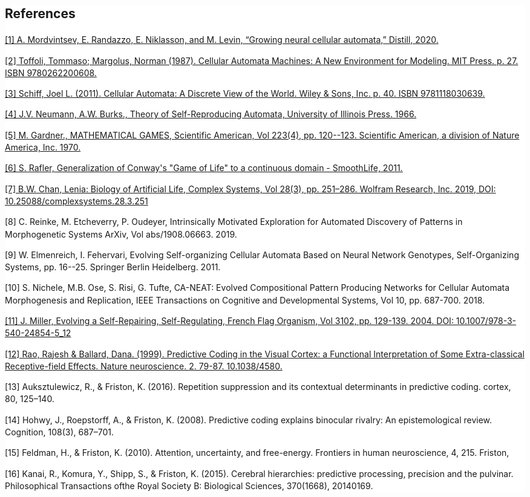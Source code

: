 ## References
<a id='1'> [[1] A.  Mordvintsev,  E.  Randazzo,  E.  Niklasson,  and  M.  Levin,  “Growing neural  cellular  automata,” Distill,  2020.](https://distill.pub/2020/growing-ca) </a>

<a id='2'> [[2] Toffoli, Tommaso; Margolus, Norman (1987). Cellular Automata Machines: A New Environment for Modeling. MIT Press. p. 27. ISBN 9780262200608.](https://books.google.de/books?id=HBlJzrBKUTEC&pg=PA27&redir_esc=y#v=onepage&q&f=false) </a>

<a id=''> [[3] Schiff, Joel L. (2011). Cellular Automata: A Discrete View of the World. Wiley & Sons, Inc. p. 40. ISBN 9781118030639.](https://books.google.de/books?id=uXJC2C2sRbIC&pg=PA40&redir_esc=y#v=onepage&q&f=false) </a>

<a id='4'> [[4] J.V. Neumann, A.W. Burks., Theory of Self-Reproducing Automata, 
University of Illinois Press. 1966.](https://cba.mit.edu/events/03.11.ASE/docs/VonNeumann.pdf) </a>

<a id='5'> [[5] M. Gardner., MATHEMATICAL GAMES,
Scientific American, Vol 223(4), pp. 120--123. Scientific American, a division of Nature America, Inc. 1970.](https://www.jstor.org/stable/24927642) </a>

<a id='6'> [[6] S. Rafler, Generalization of Conway's "Game of Life" to a continuous domain - SmoothLife, 2011.](https://arxiv.org/abs/1111.1567) </a>

<a id='7'> [[7] B.W. Chan, Lenia: Biology of Artificial Life, 
Complex Systems, Vol 28(3), pp. 251–286. Wolfram Research, Inc. 2019, DOI: 10.25088/complexsystems.28.3.251](https://www.complex-systems.com/abstracts/v28_i03_a01/) </a>

<a id='8'> [8] C. Reinke, M. Etcheverry, P. Oudeyer, Intrinsically Motivated Exploration for Automated Discovery of Patterns in Morphogenetic Systems
ArXiv, Vol abs/1908.06663. 2019. </a>

<a id='9'> [9] W. Elmenreich, I. Fehervari, Evolving Self-organizing Cellular Automata Based on Neural Network Genotypes, Self-Organizing Systems, pp. 16--25. Springer Berlin Heidelberg. 2011. </a>

<a id='10'> [10] S. Nichele, M.B. Ose, S. Risi, G. Tufte, CA-NEAT: Evolved Compositional Pattern Producing Networks for Cellular Automata Morphogenesis and Replication, 
IEEE Transactions on Cognitive and Developmental Systems, Vol 10, pp. 687-700. 2018. </a>

<a id='11'> [[11] J. Miller, Evolving a Self-Repairing, Self-Regulating, French Flag Organism, Vol 3102, pp. 129-139. 2004.
DOI: 10.1007/978-3-540-24854-5_12](https://link.springer.com/chapter/10.1007%2F978-3-540-24854-5_12) </a>

<a id='12'> [[12] Rao, Rajesh & Ballard, Dana. (1999). Predictive Coding in the Visual Cortex: a Functional Interpretation of Some Extra-classical Receptive-field Effects. Nature neuroscience. 2. 79-87. 10.1038/4580.](https://www.researchgate.net/publication/13103385_Predictive_Coding_in_the_Visual_Cortex_a_Functional_Interpretation_of_Some_Extra-classical_Receptive-field_Effects) </a>

<a id='13'> [13] Auksztulewicz, R., & Friston, K. (2016). Repetition suppression and its contextual determinants in predictive coding. cortex, 80, 125–140. </a>

<a id='14'> [14] Hohwy, J., Roepstorff, A., & Friston, K. (2008). Predictive coding explains binocular rivalry: An epistemological review. Cognition, 108(3), 687–701. </a>

<a id='15'> [15] Feldman, H., & Friston, K. (2010). Attention, uncertainty, and free-energy. Frontiers in human neuroscience, 4, 215. Friston, </a>

<a id='16'> [16] Kanai, R., Komura, Y., Shipp, S., & Friston, K. (2015). Cerebral hierarchies: predictive processing, precision and the pulvinar. Philosophical Transactions ofthe Royal Society B: Biological Sciences, 370(1668), 20140169. </a>

